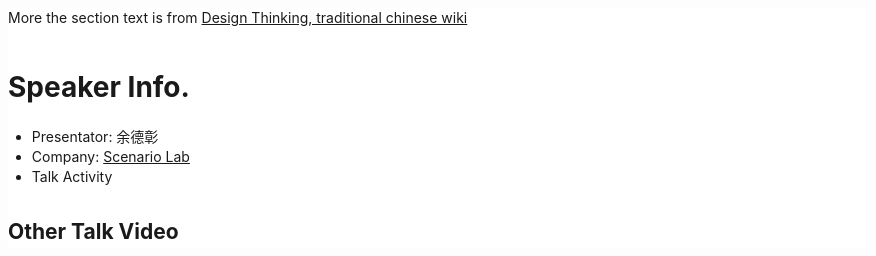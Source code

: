 More the section text is from [Design Thinking, traditional chinese wiki](https://zh.wikipedia.org/wiki/%E8%A8%AD%E8%A8%88%E6%80%9D%E8%80%83)
# Speaker Info.
- Presentator: 余德彰
- Company: [Scenario Lab](http://www.scenariolab.com.tw/)
- Talk Activity

##  Other Talk Video
<div display="block">
    <iframe width="560" height="315" src="https://www.youtube.com/embed/jKLdMoWMeFc" frameborder="0" allowfullscreen></iframe>
</div>


